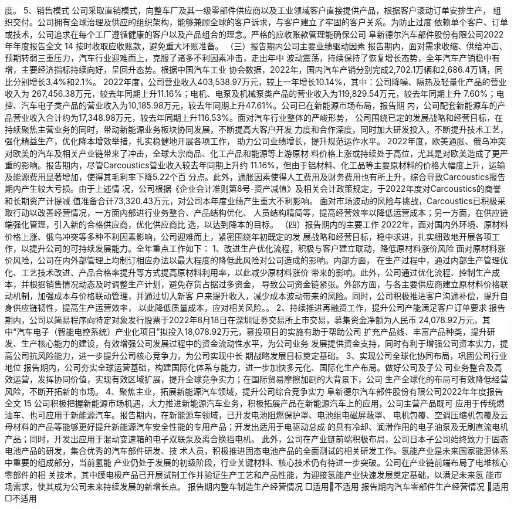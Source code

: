 度。
5、销售模式
公司采取直销模式，向整车厂及其一级零部件供应商以及工业领域客户直接提供产品，根据客户滚动订单安排生产，
组织交付。公司拥有全球治理及供应的组织架构，能够兼顾全球的客户诉求，与客户建立了牢固的客户关系。为防止过度
依赖单个客户、订单或技术，公司追求在每个工厂遵循健康的客户以及产品组合的理念。严格的应收账款管理能确保公司
阜新德尔汽车部件股份有限公司2022年年度报告全文
14
按时收取应收账款，避免重大坏账准备。
（三）报告期内公司主要业绩驱动因素
报告期内，面对需求收缩、供给冲击、预期转弱三重压力，汽车行业迎难而上，克服了诸多不利因素冲击，走出年中
波动震荡，持续保持了恢复增长态势，全年汽车产销稳中有增，主要经济指标持续向好，呈回升态势。根据中国汽车工业
协会数据，2022年，国内汽车产销分别完成2,702.1万辆和2,686.4万辆，同比分别增长3.4%和2.1%。
2022年度，公司营业收入403,538.97万元，较上一年增长10.14%，其中：公司降噪、隔热及轻量化产品的营业收入为
267,456.38万元，较去年同期上升11.16%；电机、电泵及机械泵类产品的营业收入为119,829.54万元，较去年同期上升
7.60%；电控、汽车电子类产品的营业收入为10,185.98万元，较去年同期上升47.61%。公司已在新能源市场布局，报告期
内，公司配套新能源车的产品营业收入合计约为17,348.98万元，较去年同期上升116.53%。面对汽车行业整体的严峻形势，
公司围绕已定的发展战略和经营目标，在持续聚焦主营业务的同时，带动新能源业务板块协同发展，不断提高大客户开发
力度和合作深度，同时加大研发投入，不断提升技术工艺，强化精益生产，优化降本增效举措，扎实稳健地开展各项工作，
助力公司业绩增长，提升规范运作水平。
2022年度，欧美通胀、俄乌冲突对欧美的汽车及相关产业链带来了冲击，全球大宗商品、化工产品和能源等上游原材
料价格上涨或持续处于高位，尤其是对欧美造成了更严重的影响。报告期内，尽管Carcoustics营业收入较去年同期上升约
11.16%，但由于铝材料、化工品等主要原材料的价格大幅度上升，运输及能源费用显著增加，使得其毛利率下降5.22个百
分点。此外，通胀因素使得人工费用及财务费用也有所上升，综合导致Carcoustics报告期内产生较大亏损。由于上述情
况，公司根据《企业会计准则第8号-资产减值》及相关会计政策规定，于2022年度对Carcoustics的商誉和长期资产计提减
值准备合计73,320.43万元，对公司本年度业绩产生重大不利影响。
面对市场波动的风险与挑战，Carcoustics已积极采取行动以改善经营情况，一方面内部进行业务整合、产品结构优化、
人员结构精简等，提高经营效率以降低运营成本；另一方面，在供应链端强化管理，引入新的合格供应商，优化供应商比
选，以达到降本的目标。
（四）报告期内的主要工作
2022年，面对国内外环境、原材料价格上涨、俄乌冲突等多种不利因素影响，公司迎难而上，紧密围绕年初既定的发
展战略和经营目标，稳中求进，扎实细致地开展各项工作，以提升公司的可持续发展能力。全年重点工作如下：
1、改进生产优化流程，积极与客户建立联动，降低原材料涨价风险
面对原材料涨价风险，公司在内外部管理上均制订相应办法以最大程度的降低此风险对公司造成的影响。内部方面，
在生产过程中，通过内部生产管理优化、工艺技术改进、产品合格率提升等方式提高原材料利用率，以此减少原材料涨价
带来的影响。此外，公司通过优化流程、控制生产成本，并根据销售情况动态及时调整生产计划，避免存货占据过多资金，
导致公司资金链紧张。外部方面，与各主要供应商建立原材料价格联动机制，加强成本与价格联动管理，并通过切入新客
户来提升收入，减少成本波动带来的风险。同时，公司积极推进客户沟通补偿，提升自身供应链韧性，提高生产运营效率，
以此降低质量成本，应对相关风险。。
2、持续推进再融资工作，提升公司产能满足客户订单要求
报告期内，公司以简易程序向特定对象发行股票于2022年8月18日在深圳证券交易所上市交易，募集资金净额为人民币
24,078.92万元，其中“汽车电子（智能电控系统）产业化项目”拟投入18,078.92万元，募投项目的实施有助于帮助公司
扩充产品线、丰富产品种类，提升研发、生产核心能力的建设，有效增强公司发展过程中的资金流动性水平，为公司业务
发展提供资金支持，同时有利于增强公司资本实力，提高公司抗风险能力，进一步提升公司核心竞争力，为公司实现中长
期战略发展目标奠定基础。
3、实现公司全球化协同布局，巩固公司行业地位
报告期内，公司夯实全球运营基础，构建国际化体系与能力，进一步加快多元化、国际化生产布局。做好公司及子公
司业务整合及高效运营，发挥协同价值，实现有效区域扩展，提升全球竞争实力；在国际贸易摩擦加剧的大背景下，公司
生产全球化的布局可有效降低经营风险，不断开拓新的市场。
4、聚焦主业，拓展新能源汽车领域，提升公司综合竞争实力
阜新德尔汽车部件股份有限公司2022年年度报告全文
15
公司积极把握新能源市场机遇，大力推进新能源汽车业务，积极拓展产品在新能源汽车上的应用，公司主营产品既可
应用于传统燃油车、也可应用于新能源汽车。报告期内，在新能源车领域，已开发电池阻燃保护罩、电池组电磁屏蔽罩、
电机包覆、空调压缩机包覆及云母材料的产品等能够更好提升新能源汽车安全性能的专用产品；开发出适用于电驱动总成
的具有冷却、润滑作用的电子油泵及无刷直流电机产品；同时，开发出应用于混动变速箱的电子双联泵及离合换挡电机。
此外，公司在产业链前端积极布局，公司日本子公司始终致力于固态电池产品的研发，集合优秀的汽车部件研发、技
术人员，积极推进固态电池产品的全面测试的相关研发工作。氢能产业是未来国家能源体系中重要的组成部分，当前氢能
产业仍处于发展的初级阶段，行业关键材料、核心技术仍有待进一步突破。公司在产业链前端布局了电堆核心零部件的相
关技术，其中膜电极产品已开展试制工作并验证生产工艺和产品性能，为迎接氢能产业快速发展奠定基础，以满足未来氢
能市场需求，使其成为公司未来持续发展的新增长点。
报告期内整车制造生产经营情况
□适用不适用
报告期内汽车零部件生产经营情况
适用□不适用